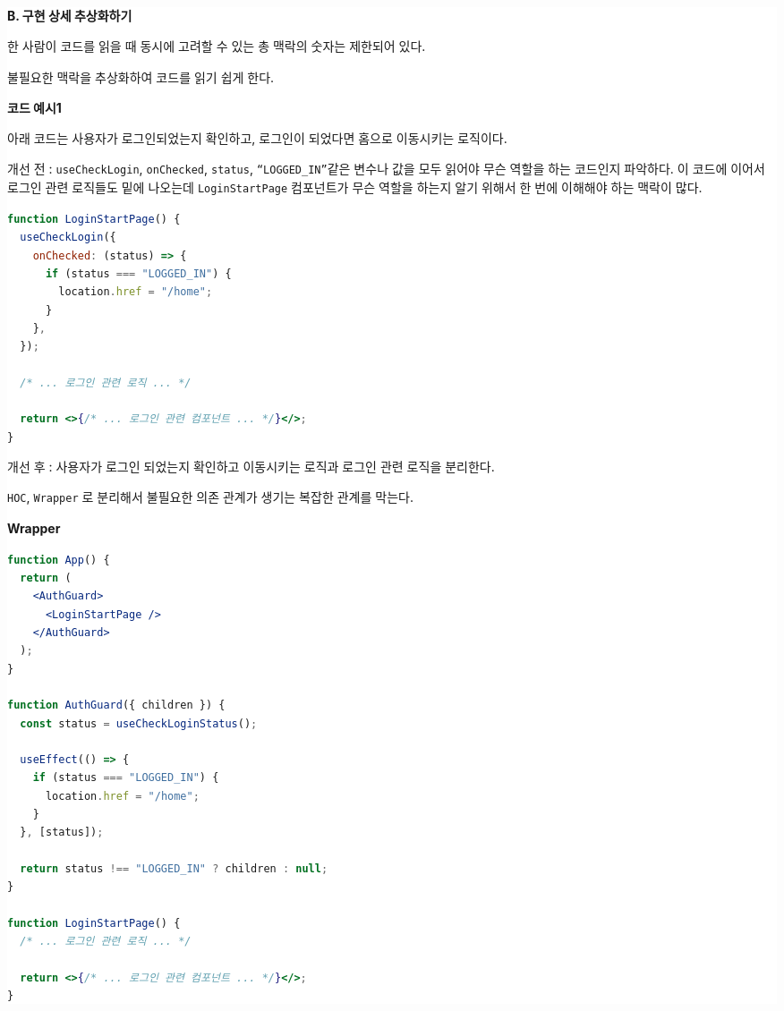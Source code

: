 **B. 구현 상세 추상화하기**

한 사람이 코드를 읽을 때 동시에 고려할 수 있는 총 맥락의 숫자는 제한되어 있다.

불필요한 맥락을 추상화하여 코드를 읽기 쉽게 한다.

**코드 예시1**

아래 코드는 사용자가 로그인되었는지 확인하고, 로그인이 되었다면 홈으로 이동시키는 로직이다.

개선 전 : `useCheckLogin`, `onChecked`, `status`, `“LOGGED_IN”`같은 변수나 값을 모두 읽어야 무슨 역할을 하는 코드인지 파악하다. 이 코드에 이어서 로그인 관련 로직들도 밑에 나오는데 `LoginStartPage` 컴포넌트가 무슨 역할을 하는지 알기 위해서 한 번에 이해해야 하는 맥락이 많다.

```jsx
function LoginStartPage() {
  useCheckLogin({
    onChecked: (status) => {
      if (status === "LOGGED_IN") {
        location.href = "/home";
      }
    },
  });

  /* ... 로그인 관련 로직 ... */

  return <>{/* ... 로그인 관련 컴포넌트 ... */}</>;
}
```

개선 후 : 사용자가 로그인 되었는지 확인하고 이동시키는 로직과 로그인 관련 로직을 분리한다.

`HOC`, `Wrapper` 로 분리해서 불필요한 의존 관계가 생기는 복잡한 관계를 막는다.

**Wrapper**

```jsx
function App() {
  return (
    <AuthGuard>
      <LoginStartPage />
    </AuthGuard>
  );
}

function AuthGuard({ children }) {
  const status = useCheckLoginStatus();

  useEffect(() => {
    if (status === "LOGGED_IN") {
      location.href = "/home";
    }
  }, [status]);

  return status !== "LOGGED_IN" ? children : null;
}

function LoginStartPage() {
  /* ... 로그인 관련 로직 ... */

  return <>{/* ... 로그인 관련 컴포넌트 ... */}</>;
}
```
